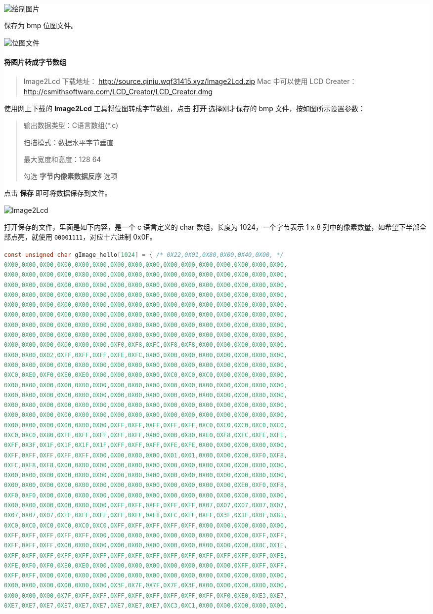 ![](http://blog-images.qiniu.wqf31415.xyz/esp8266_draw_hello.png "绘制图片")

保存为 bmp 位图文件。

![](http://blog-images.qiniu.wqf31415.xyz/hello.bmp "位图文件")

#### 将图片转成字节数组

> Image2Lcd 下载地址： <http://source.qiniu.wqf31415.xyz/Image2Lcd.zip>
> Mac 中可以使用 LCD Creater：<http://csmithsoftware.com/LCD_Creator/LCD_Creator.dmg>

使用网上下载的 **Image2Lcd** 工具将位图转成字节数组，点击 **打开** 选择刚才保存的 bmp 文件，按如图所示设置参数：

>  输出数据类型：C语言数组(*.c)
>
> 扫描模式：数据水平字节垂直
>
> 最大宽度和高度：128  64
>
> 勾选 **字节内像素数据反序** 选项

点击 **保存** 即可将数据保存到文件。

![](http://blog-images.qiniu.wqf31415.xyz/esp8266_draw_hello_tool.png "Image2Lcd")


打开保存的文件，里面是如下内容，是一个 c 语言定义的 char 数组，长度为 1024，一个字节表示 1 x 8 列中的像素数量，如希望下半部全部点亮，就使用 `00001111`，对应十六进制 0x0F。

```c
const unsigned char gImage_hello[1024] = { /* 0X22,0X01,0X80,0X00,0X40,0X00, */
0X00,0X00,0X00,0X00,0X00,0X00,0X00,0X00,0X00,0X00,0X00,0X00,0X00,0X00,0X00,0X00,
0X00,0X00,0X00,0X00,0X80,0X00,0X00,0X00,0X00,0X00,0X00,0X00,0X00,0X00,0X00,0X00,
0X00,0X00,0X00,0X00,0X00,0X00,0X00,0X00,0X00,0X00,0X00,0X00,0X00,0X00,0X00,0X00,
0X00,0X00,0X00,0X00,0X00,0X00,0X00,0X00,0X00,0X00,0X00,0X00,0X00,0X00,0X00,0X00,
0X00,0X00,0X00,0X00,0X00,0X00,0X00,0X00,0X00,0X00,0X00,0X00,0X00,0X00,0X00,0X00,
0X00,0X00,0X00,0X00,0X00,0X00,0X00,0X00,0X00,0X00,0X00,0X00,0X00,0X00,0X00,0X00,
0X00,0X00,0X00,0X00,0X00,0X00,0X00,0X00,0X00,0X00,0X00,0X00,0X00,0X00,0X00,0X00,
0X00,0X00,0X00,0X00,0X00,0X00,0X00,0X00,0X00,0X00,0X00,0X00,0X00,0X00,0X00,0X00,
0X00,0X00,0X00,0X00,0X00,0X00,0XF0,0XF8,0XFC,0XF8,0XF8,0X00,0X00,0X00,0X00,0X00,
0X00,0X00,0X02,0XFF,0XFF,0XFF,0XFE,0XFC,0X00,0X00,0X00,0X00,0X00,0X00,0X00,0X00,
0X00,0X00,0X00,0X00,0X00,0X00,0X00,0X00,0X00,0X00,0X00,0X00,0X00,0X00,0X00,0X00,
0XC0,0XE0,0XF0,0XE0,0XE0,0X00,0X00,0X00,0X00,0XC0,0XC0,0XC0,0X00,0X00,0X00,0X00,
0X00,0X00,0X00,0X00,0X00,0X00,0X00,0X00,0X00,0X00,0X00,0X00,0X00,0X00,0X00,0X00,
0X00,0X00,0X00,0X00,0X00,0X00,0X00,0X00,0X00,0X00,0X00,0X00,0X00,0X00,0X00,0X00,
0X00,0X00,0X00,0X00,0X00,0X00,0X00,0X00,0X00,0X00,0X00,0X00,0X00,0X00,0X00,0X00,
0X00,0X00,0X00,0X00,0X00,0X00,0X00,0X00,0X00,0X00,0X00,0X00,0X00,0X00,0X00,0X00,
0X00,0X00,0X00,0X00,0X00,0X00,0XFF,0XFF,0XFF,0XFF,0XFF,0XC0,0XC0,0XC0,0XC0,0XC0,
0XC0,0XC0,0X80,0XFF,0XFF,0XFF,0XFF,0XFF,0X00,0X00,0X80,0XE0,0XF8,0XFC,0XFE,0XFE,
0XFF,0X3F,0X1F,0X1F,0X1F,0X1F,0XFF,0XFF,0XFF,0XFE,0XFE,0X00,0X00,0X00,0X00,0X00,
0XFF,0XFF,0XFF,0XFF,0XFF,0X00,0X00,0X00,0X00,0X01,0X01,0X00,0X00,0X00,0XF0,0XF8,
0XFC,0XF8,0XF8,0X00,0X00,0X00,0X00,0X00,0X00,0X00,0X00,0X00,0X00,0X00,0X00,0X00,
0X00,0X00,0X00,0X00,0X00,0X00,0X00,0X00,0X00,0X00,0X00,0X00,0X00,0X00,0X00,0X00,
0X00,0X00,0X00,0X00,0X00,0X00,0X00,0X00,0X00,0X00,0X00,0X00,0X00,0XE0,0XF0,0XF8,
0XF0,0XF0,0X00,0X00,0X00,0X00,0X00,0X00,0X00,0X00,0X00,0X00,0X00,0X00,0X00,0X00,
0X00,0X00,0X00,0X00,0X00,0X00,0XFF,0XFF,0XFF,0XFF,0XFF,0X07,0X07,0X07,0X07,0X07,
0X07,0X07,0X07,0XFF,0XFF,0XFF,0XFF,0XFF,0XF8,0XFC,0XFF,0XFF,0X3F,0X1F,0X0F,0X81,
0XC0,0XC0,0XC0,0XC0,0XC0,0XC0,0XFF,0XFF,0XFF,0XFF,0XFF,0X00,0X00,0X00,0X00,0X00,
0XFF,0XFF,0XFF,0XFF,0XFF,0X00,0X00,0X00,0X00,0X00,0X00,0X00,0X00,0X00,0XFF,0XFF,
0XFF,0XFF,0XFF,0X00,0X00,0X00,0X00,0X00,0X00,0X00,0X00,0X00,0X00,0X00,0X0C,0X1E,
0XFF,0XFF,0XFF,0XFF,0XFF,0XFF,0XFF,0XFF,0XFF,0XFF,0XFF,0XFF,0XFF,0XFF,0XFF,0XFE,
0XFE,0XF0,0XF0,0XE0,0XE0,0X00,0X00,0X00,0X00,0X00,0X00,0X00,0X00,0XFF,0XFF,0XFF,
0XFF,0XFF,0X00,0X00,0X00,0X00,0X00,0X00,0X00,0X00,0X00,0X00,0X00,0X00,0X00,0X00,
0X00,0X00,0X00,0X00,0X00,0X00,0X3F,0X7F,0X7F,0X7F,0X3F,0X00,0X00,0X00,0X00,0X00,
0X00,0X00,0X00,0X7F,0XFF,0XFF,0XFF,0XFF,0XFF,0XFF,0XFF,0XFF,0XF0,0XE0,0XE3,0XE7,
0XE7,0XE7,0XE7,0XE7,0XE7,0XE7,0XE7,0XE7,0XE7,0XC3,0XC1,0X00,0X00,0X00,0X00,0X00,
```